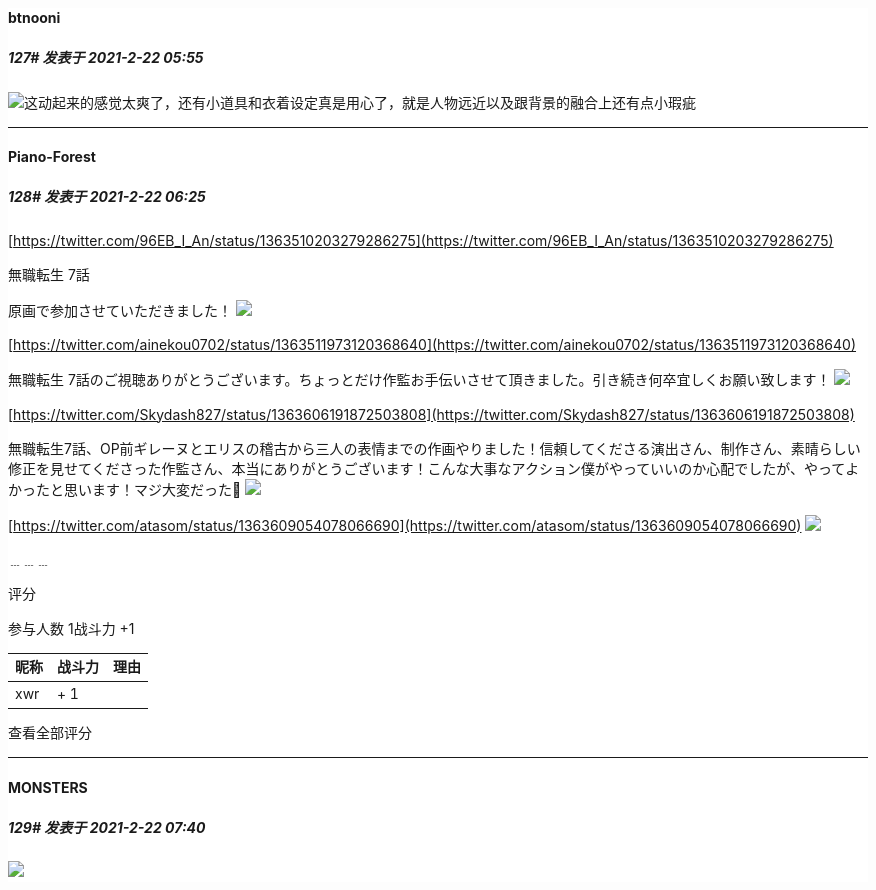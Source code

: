 ####  btnooni  
##### 127#       发表于 2021-2-22 05:55

<img src="https://static.saraba1st.com/image/smiley/face2017/072.png" referrerpolicy="no-referrer">这动起来的感觉太爽了，还有小道具和衣着设定真是用心了，就是人物远近以及跟背景的融合上还有点小瑕疵

*****

####  Piano-Forest  
##### 128#       发表于 2021-2-22 06:25

[https://twitter.com/96EB_I_An/status/1363510203279286275](https://twitter.com/96EB_I_An/status/1363510203279286275)

無職転生 7話

原画で参加させていただきました！ 
<img src="https://p.sda1.dev/1/d9aee3694d060e883778d313777371df/IMG_20210222_062034.jpg" referrerpolicy="no-referrer">

[https://twitter.com/ainekou0702/status/1363511973120368640](https://twitter.com/ainekou0702/status/1363511973120368640)

無職転生 7話のご視聴ありがとうございます。ちょっとだけ作監お手伝いさせて頂きました。引き続き何卒宜しくお願い致します！ 
<img src="https://p.sda1.dev/1/01e602e5f7dec42eac86521e79968ee9/IMG_20210222_062040.jpg" referrerpolicy="no-referrer">

[https://twitter.com/Skydash827/status/1363606191872503808](https://twitter.com/Skydash827/status/1363606191872503808)

無職転生7話、OP前ギレーヌとエリスの稽古から三人の表情までの作画やりました！信頼してくださる演出さん、制作さん、素晴らしい修正を見せてくださった作監さん、本当にありがとうございます！こんな大事なアクション僕がやっていいのか心配でしたが、やってよかったと思います！マジ大変だった🤣 
<img src="https://p.sda1.dev/1/052d953eba83edc36a86dede92faf6da/IMG_20210222_062053.jpg" referrerpolicy="no-referrer">

[https://twitter.com/atasom/status/1363609054078066690](https://twitter.com/atasom/status/1363609054078066690)
<img src="https://p.sda1.dev/1/98288918d83a46eeb2581295e8867bfb/IMG_20210222_062058.jpg" referrerpolicy="no-referrer">

﹍﹍﹍

评分

 参与人数 1战斗力 +1

|昵称|战斗力|理由|
|----|---|---|
| xwr| + 1||

查看全部评分

*****

####  MONSTERS  
##### 129#       发表于 2021-2-22 07:40

<img src="https://img.saraba1st.com/forum/202102/22/074052u2po9z1t191t2zz8.jpg" referrerpolicy="no-referrer">
